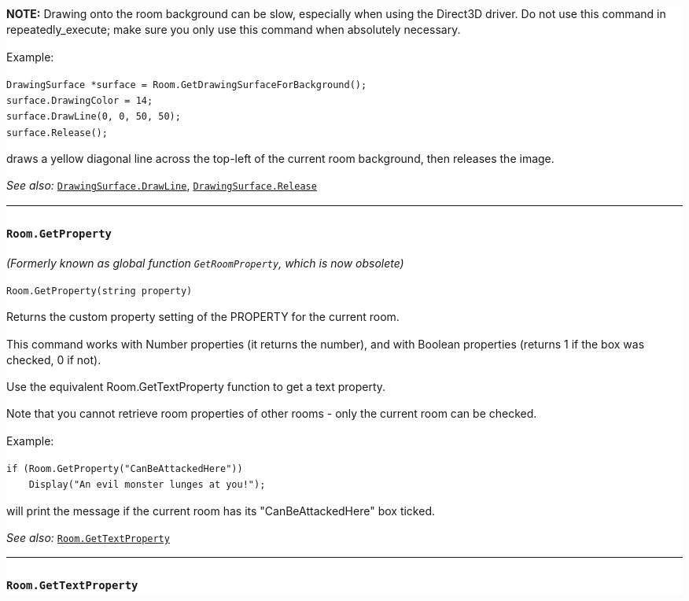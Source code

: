 **NOTE:** Drawing onto the room background can be slow, especially when
using the Direct3D driver. Do not use this command in
repeatedly_execute; make sure you only use this command when absolutely
necessary.

Example:

```ags
DrawingSurface *surface = Room.GetDrawingSurfaceForBackground();
surface.DrawingColor = 14;
surface.DrawLine(0, 0, 50, 50);
surface.Release();
```

draws a yellow diagonal line across the top-left of the current room
background, then releases the image.

*See also:*
[`DrawingSurface.DrawLine`](DrawingSurface#drawingsurfacedrawline),
[`DrawingSurface.Release`](DrawingSurface#drawingsurfacerelease)

---

### `Room.GetProperty`

*(Formerly known as global function `GetRoomProperty`, which is now
obsolete)*

```ags
Room.GetProperty(string property)
```

Returns the custom property setting of the PROPERTY for the current
room.

This command works with Number properties (it returns the number), and
with Boolean properties (returns 1 if the box was checked, 0 if not).

Use the equivalent Room.GetTextProperty function to get a text property.

Note that you cannot retrieve room properties of other rooms - only the
current room can be checked.

Example:

```ags
if (Room.GetProperty("CanBeAttackedHere"))
    Display("An evil monster lunges at you!");
```

will print the message if the current room has its "CanBeAttackedHere"
box ticked.

*See also:* [`Room.GetTextProperty`](Room#roomgettextproperty)

---

### `Room.GetTextProperty`

